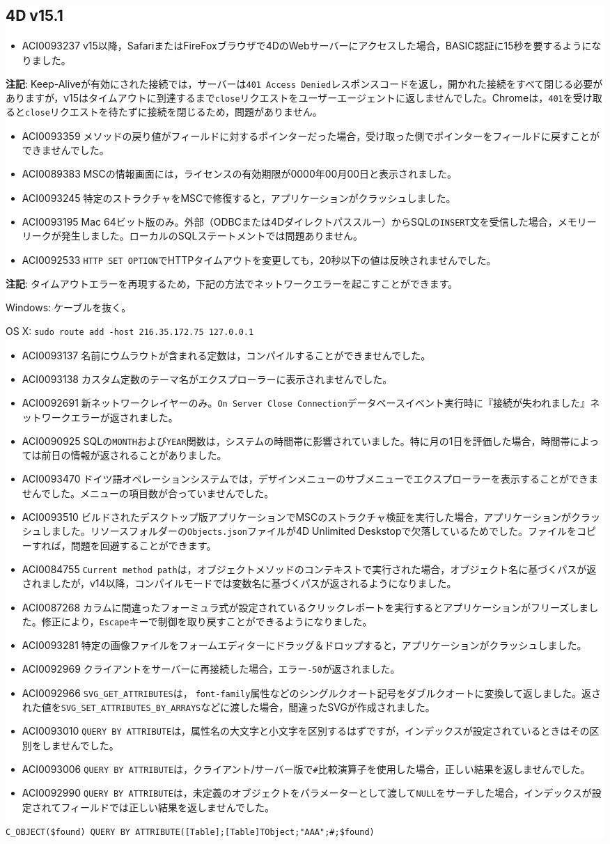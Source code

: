 4D v15.1
---

* ACI0093237 v15以降，SafariまたはFireFoxブラウザで4DのWebサーバーにアクセスした場合，BASIC認証に15秒を要するようになりました。

**注記**: Keep-Aliveが有効にされた接続では，サーバーは``401 Access Denied``レスポンスコードを返し，開かれた接続をすべて閉じる必要がありますが，v15はタイムアウトに到達するまで``close``リクエストをユーザーエージェントに返しませんでした。Chromeは，``401``を受け取ると``close``リクエストを待たずに接続を閉じるため，問題がありません。

* ACI0093359 メソッドの戻り値がフィールドに対するポインターだった場合，受け取った側でポインターをフィールドに戻すことができませんでした。

* ACI0089383 MSCの情報画面には，ライセンスの有効期限が0000年00月00日と表示されました。

* ACI0093245 特定のストラクチャをMSCで修復すると，アプリケーションがクラッシュしました。

* ACI0093195 Mac 64ビット版のみ。外部（ODBCまたは4Dダイレクトパススルー）からSQLの``INSERT``文を受信した場合，メモリーリークが発生しました。ローカルのSQLステートメントでは問題ありません。

* ACI0092533 ``HTTP SET OPTION``でHTTPタイムアウトを変更しても，20秒以下の値は反映されませんでした。

**注記**: タイムアウトエラーを再現するため，下記の方法でネットワークエラーを起こすことができます。

Windows: ケーブルを抜く。

OS X: ``sudo route add -host 216.35.172.75 127.0.0.1``

* ACI0093137 名前にウムラウトが含まれる定数は，コンパイルすることができませんでした。

* ACI0093138 カスタム定数のテーマ名がエクスプローラーに表示されませんでした。

* ACI0092691 新ネットワークレイヤーのみ。``On Server Close Connection``データベースイベント実行時に『接続が失われました』ネットワークエラーが返されました。

* ACI0090925 SQLの``MONTH``および``YEAR``関数は，システムの時間帯に影響されていました。特に月の1日を評価した場合，時間帯によっては前日の情報が返されることがありました。

* ACI0093470 ドイツ語オペレーションシステムでは，デザインメニューのサブメニューでエクスプローラーを表示することができませんでした。メニューの項目数が合っていませんでした。

* ACI0093510 ビルドされたデスクトップ版アプリケーションでMSCのストラクチャ検証を実行した場合，アプリケーションがクラッシュしました。リソースフォルダーの``Objects.json``ファイルが4D Unlimited Deskstopで欠落しているためでした。ファイルをコピーすれば，問題を回避することができます。

* ACI0084755 ``Current method path``は，オブジェクトメソッドのコンテキストで実行された場合，オブジェクト名に基づくパスが返されましたが，v14以降，コンパイルモードでは変数名に基づくパスが返されるようになりました。
 
* ACI0087268 カラムに間違ったフォーミュラ式が設定されているクリックレポートを実行するとアプリケーションがフリーズしました。修正により，``Escape``キーで制御を取り戻すことができるようになりました。

* ACI0093281 特定の画像ファイルをフォームエディターにドラッグ＆ドロップすると，アプリケーションがクラッシュしました。

* ACI0092969 クライアントをサーバーに再接続した場合，エラー``-50``が返されました。

* ACI0092966 ``SVG_GET_ATTRIBUTES``は， ``font-family``属性などのシングルクオート記号をダブルクオートに変換して返しました。返された値を``SVG_SET_ATTRIBUTES_BY_ARRAYS``などに渡した場合，間違ったSVGが作成されました。

* ACI0093010 ``QUERY BY ATTRIBUTE``は，属性名の大文字と小文字を区別するはずですが，インデックスが設定されているときはその区別をしませんでした。

* ACI0093006 ``QUERY BY ATTRIBUTE``は，クライアント/サーバー版で``#``比較演算子を使用した場合，正しい結果を返しませんでした。

* ACI0092990 ``QUERY BY ATTRIBUTE``は，未定義のオブジェクトをパラメーターとして渡して``NULL``をサーチした場合，インデックスが設定されてフィールドでは正しい結果を返しませんでした。

``
C_OBJECT($found)
QUERY BY ATTRIBUTE([Table];[Table]TObject;"AAA";#;$found)
``
